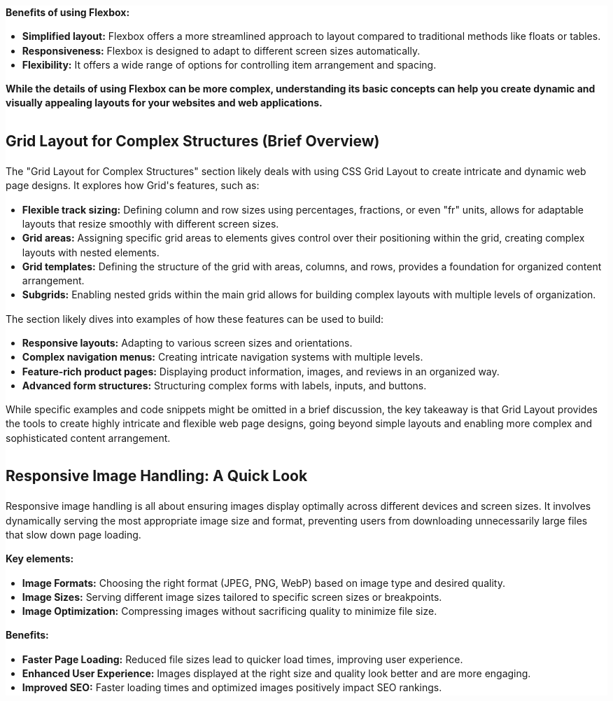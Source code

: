 **Benefits of using Flexbox:**

* **Simplified layout:** Flexbox offers a more streamlined approach to layout compared to traditional methods like floats or tables.
* **Responsiveness:**  Flexbox is designed to adapt to different screen sizes automatically.
* **Flexibility:** It offers a wide range of options for controlling item arrangement and spacing.

**While the details of using Flexbox can be more complex, understanding its basic concepts can help you create dynamic and visually appealing layouts for your websites and web applications.** 
## Grid Layout for Complex Structures (Brief Overview)

The "Grid Layout for Complex Structures" section likely deals with using CSS Grid Layout to create intricate and dynamic web page designs. It explores how Grid's features, such as:

* **Flexible track sizing:** Defining column and row sizes using percentages, fractions, or even "fr" units, allows for adaptable layouts that resize smoothly with different screen sizes.
* **Grid areas:**  Assigning specific grid areas to elements gives control over their positioning within the grid, creating complex layouts with nested elements.
* **Grid templates:** Defining the structure of the grid with areas, columns, and rows, provides a foundation for organized content arrangement.
* **Subgrids:**  Enabling nested grids within the main grid allows for building complex layouts with multiple levels of organization.

The section likely dives into examples of how these features can be used to build:

* **Responsive layouts:** Adapting to various screen sizes and orientations.
* **Complex navigation menus:**  Creating intricate navigation systems with multiple levels.
* **Feature-rich product pages:**  Displaying product information, images, and reviews in an organized way.
* **Advanced form structures:**  Structuring complex forms with labels, inputs, and buttons.

While specific examples and code snippets might be omitted in a brief discussion, the key takeaway is that Grid Layout provides the tools to create highly intricate and flexible web page designs, going beyond simple layouts and enabling more complex and sophisticated content arrangement. 
## Responsive Image Handling: A Quick Look

Responsive image handling is all about ensuring images display optimally across different devices and screen sizes. It involves dynamically serving the most appropriate image size and format, preventing users from downloading unnecessarily large files that slow down page loading.

**Key elements:**

* **Image Formats:** Choosing the right format (JPEG, PNG, WebP) based on image type and desired quality.
* **Image Sizes:** Serving different image sizes tailored to specific screen sizes or breakpoints.
* **Image Optimization:** Compressing images without sacrificing quality to minimize file size.

**Benefits:**

* **Faster Page Loading:** Reduced file sizes lead to quicker load times, improving user experience.
* **Enhanced User Experience:** Images displayed at the right size and quality look better and are more engaging.
* **Improved SEO:** Faster loading times and optimized images positively impact SEO rankings.
